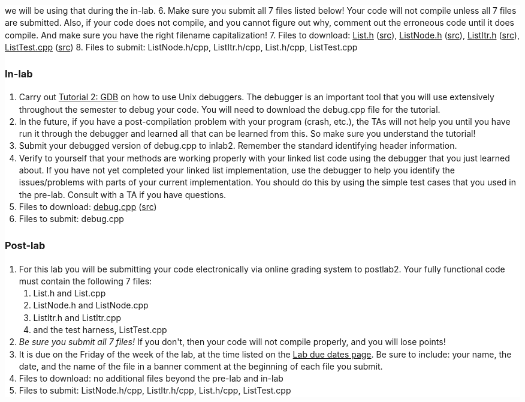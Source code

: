    we will be using that during the in-lab.
6. Make sure you submit all 7 files listed below!  Your code will not
   compile unless all 7 files are submitted.  Also, if your code does
   not compile, and you cannot figure out why, comment out the
   erroneous code until it does compile.  And make sure you have the
   right filename capitalization!
7. Files to download: 
   [List.h](List.h.html) ([src](List.h)), 
   [ListNode.h](ListNode.h.html) ([src](ListNode.h)), 
   [ListItr.h](ListItr.h.html) ([src](ListItr.h)), 
   [ListTest.cpp](ListTest.cpp.html) ([src](ListTest.cpp))
8. Files to submit: ListNode.h/cpp, ListItr.h/cpp, List.h/cpp,
   ListTest.cpp


### In-lab ###

1. Carry out [Tutorial 2: GDB](../../tutorials/02-gdb/index.html) on
   how to use Unix debuggers.  The debugger is an important tool that
   you will use extensively throughout the semester to debug your
   code.  You will need to download the debug.cpp file for the tutorial.
2. In the future, if you have a post-compilation problem with your
   program (crash, etc.), the TAs will not help you until you have run
   it through the debugger and learned all that can be learned from
   this.  So make sure you understand the tutorial!
3. Submit your debugged version of debug.cpp to inlab2.  Remember the
   standard identifying header information.
4. Verify to yourself that your methods are working properly with your
   linked list code using the debugger that you just learned about.
   If you have not yet completed your linked list implementation, use
   the debugger to help you identify the issues/problems with parts of
   your current implementation.  You should do this by using the
   simple test cases that you used in the pre-lab.  Consult with a TA
   if you have questions.
5. Files to download: [debug.cpp](../../tutorials/02-gdb/debug.cpp.html)
   ([src](../../tutorials/02-gdb/debug.cpp))
6. Files to submit: debug.cpp

### Post-lab ###

1. For this lab you will be submitting your code electronically via
   online grading system to postlab2.  Your fully functional code must
   contain the following 7 files:
   1. List.h and List.cpp
   2. ListNode.h and ListNode.cpp
   3. ListItr.h and ListItr.cpp
   4. and the test harness, ListTest.cpp
2. *Be sure you submit all 7 files!* If you don't, then your code will
   not compile properly, and you will lose points! 
3. It is due on the Friday of the week of the lab, at the time listed
   on the [Lab due dates page](../../cs2150/labduedates.html).  Be
   sure to include: your name, the date, and the name of the file in a
   banner comment at the beginning of each file you submit.
4. Files to download: no additional files beyond the pre-lab and
   in-lab
5. Files to submit: ListNode.h/cpp, ListItr.h/cpp, List.h/cpp,
   ListTest.cpp
